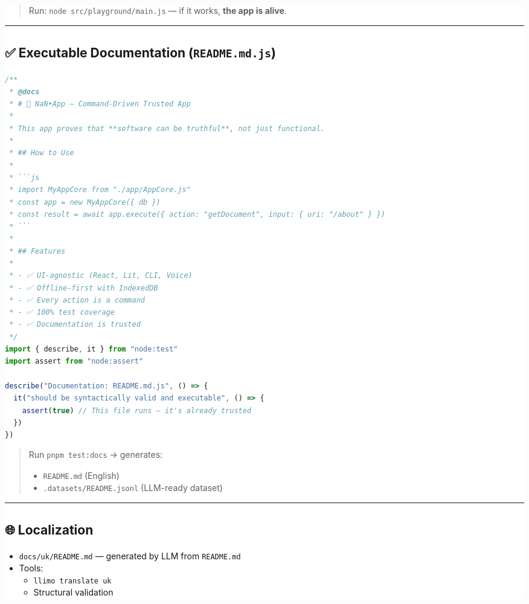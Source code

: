 > Run: `node src/playground/main.js` — if it works, **the app is alive**.

---

## ✅ Executable Documentation (`README.md.js`)

```js
/**
 * @docs
 * # 🚀 NaN•App — Command-Driven Trusted App
 *
 * This app proves that **software can be truthful**, not just functional.
 *
 * ## How to Use
 *
 * ```js
 * import MyAppCore from "./app/AppCore.js"
 * const app = new MyAppCore({ db })
 * const result = await app.execute({ action: "getDocument", input: { uri: "/about" } })
 * ```
 *
 * ## Features
 *
 * - ✅ UI-agnostic (React, Lit, CLI, Voice)
 * - ✅ Offline-first with IndexedDB
 * - ✅ Every action is a command
 * - ✅ 100% test coverage
 * - ✅ Documentation is trusted
 */
import { describe, it } from "node:test"
import assert from "node:assert"

describe("Documentation: README.md.js", () => {
  it("should be syntactically valid and executable", () => {
    assert(true) // This file runs — it's already trusted
  })
})
```

> Run `pnpm test:docs` → generates:
> - `README.md` (English)
> - `.datasets/README.jsonl` (LLM-ready dataset)

---

## 🌐 Localization

- `docs/uk/README.md` — generated by LLM from `README.md`
- Tools:
  - `llimo translate uk`
  - Structural validation
